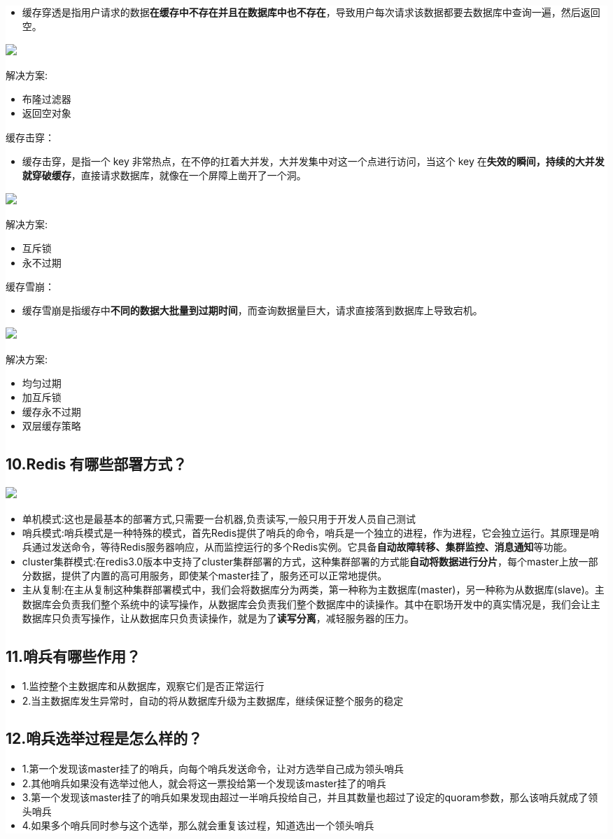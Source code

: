 - 缓存穿透是指用户请求的数据**在缓存中不存在并且在数据库中也不存在**，导致用户每次请求该数据都要去数据库中查询一遍，然后返回空。

![](https://img.java-family.cn/20220823152714.png)

解决方案:

- 布隆过滤器
- 返回空对象

缓存击穿：

- 缓存击穿，是指一个 key 非常热点，在不停的扛着大并发，大并发集中对这一个点进行访问，当这个 key 在**失效的瞬间，持续的大并发就穿破缓存**，直接请求数据库，就像在一个屏障上凿开了一个洞。

![](https://img.java-family.cn/20220823152717.png)

解决方案:

- 互斥锁
- 永不过期

缓存雪崩：

- 缓存雪崩是指缓存中**不同的数据大批量到过期时间**，而查询数据量巨大，请求直接落到数据库上导致宕机。

![](https://img.java-family.cn/20220823152720.png)

解决方案:

- 均匀过期
- 加互斥锁
- 缓存永不过期
- 双层缓存策略

## 10.Redis 有哪些部署方式？

![](https://img.java-family.cn/20220823152723.png)

- 单机模式:这也是最基本的部署方式,只需要一台机器,负责读写,一般只用于开发人员自己测试
- 哨兵模式:哨兵模式是一种特殊的模式，首先Redis提供了哨兵的命令，哨兵是一个独立的进程，作为进程，它会独立运行。其原理是哨兵通过发送命令，等待Redis服务器响应，从而监控运行的多个Redis实例。它具备**自动故障转移、集群监控、消息通知**等功能。
- cluster集群模式:在redis3.0版本中支持了cluster集群部署的方式，这种集群部署的方式能**自动将数据进行分片**，每个master上放一部分数据，提供了内置的高可用服务，即使某个master挂了，服务还可以正常地提供。
- 主从复制:在主从复制这种集群部署模式中，我们会将数据库分为两类，第一种称为主数据库(master)，另一种称为从数据库(slave)。主数据库会负责我们整个系统中的读写操作，从数据库会负责我们整个数据库中的读操作。其中在职场开发中的真实情况是，我们会让主数据库只负责写操作，让从数据库只负责读操作，就是为了**读写分离**，减轻服务器的压力。

## 11.哨兵有哪些作用？

- 1.监控整个主数据库和从数据库，观察它们是否正常运行
- 2.当主数据库发生异常时，自动的将从数据库升级为主数据库，继续保证整个服务的稳定

## 12.哨兵选举过程是怎么样的？

- 1.第一个发现该master挂了的哨兵，向每个哨兵发送命令，让对方选举自己成为领头哨兵
- 2.其他哨兵如果没有选举过他人，就会将这一票投给第一个发现该master挂了的哨兵
- 3.第一个发现该master挂了的哨兵如果发现由超过一半哨兵投给自己，并且其数量也超过了设定的quoram参数，那么该哨兵就成了领头哨兵
- 4.如果多个哨兵同时参与这个选举，那么就会重复该过程，知道选出一个领头哨兵

